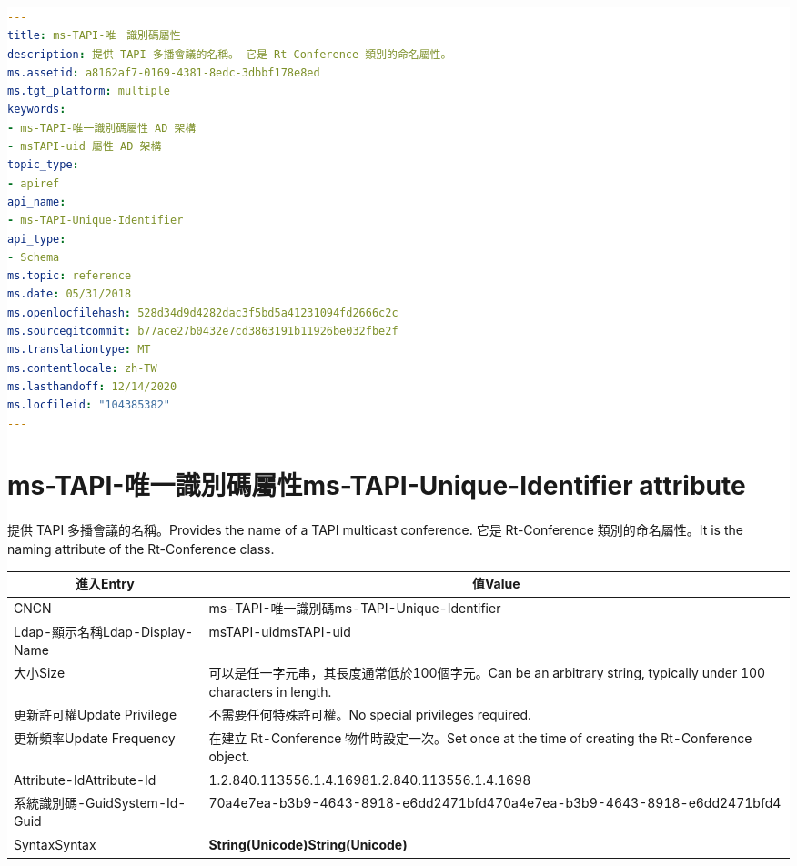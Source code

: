 ```yaml
---
title: ms-TAPI-唯一識別碼屬性
description: 提供 TAPI 多播會議的名稱。 它是 Rt-Conference 類別的命名屬性。
ms.assetid: a8162af7-0169-4381-8edc-3dbbf178e8ed
ms.tgt_platform: multiple
keywords:
- ms-TAPI-唯一識別碼屬性 AD 架構
- msTAPI-uid 屬性 AD 架構
topic_type:
- apiref
api_name:
- ms-TAPI-Unique-Identifier
api_type:
- Schema
ms.topic: reference
ms.date: 05/31/2018
ms.openlocfilehash: 528d34d9d4282dac3f5bd5a41231094fd2666c2c
ms.sourcegitcommit: b77ace27b0432e7cd3863191b11926be032fbe2f
ms.translationtype: MT
ms.contentlocale: zh-TW
ms.lasthandoff: 12/14/2020
ms.locfileid: "104385382"
---
```

# <a name="ms-tapi-unique-identifier-attribute"></a><span data-ttu-id="3e5ab-106">ms-TAPI-唯一識別碼屬性</span><span class="sxs-lookup"><span data-stu-id="3e5ab-106">ms-TAPI-Unique-Identifier attribute</span></span>

<span data-ttu-id="3e5ab-107">提供 TAPI 多播會議的名稱。</span><span class="sxs-lookup"><span data-stu-id="3e5ab-107">Provides the name of a TAPI multicast conference.</span></span> <span data-ttu-id="3e5ab-108">它是 Rt-Conference 類別的命名屬性。</span><span class="sxs-lookup"><span data-stu-id="3e5ab-108">It is the naming attribute of the Rt-Conference class.</span></span>



| <span data-ttu-id="3e5ab-109">進入</span><span class="sxs-lookup"><span data-stu-id="3e5ab-109">Entry</span></span> | <span data-ttu-id="3e5ab-110">值</span><span class="sxs-lookup"><span data-stu-id="3e5ab-110">Value</span></span> |
|-------------------|-----------------------------------------------------------------------|
| <span data-ttu-id="3e5ab-111">CN</span><span class="sxs-lookup"><span data-stu-id="3e5ab-111">CN</span></span>                | <span data-ttu-id="3e5ab-112">ms-TAPI-唯一識別碼</span><span class="sxs-lookup"><span data-stu-id="3e5ab-112">ms-TAPI-Unique-Identifier</span></span>                                             |
| <span data-ttu-id="3e5ab-113">Ldap-顯示名稱</span><span class="sxs-lookup"><span data-stu-id="3e5ab-113">Ldap-Display-Name</span></span> | <span data-ttu-id="3e5ab-114">msTAPI-uid</span><span class="sxs-lookup"><span data-stu-id="3e5ab-114">msTAPI-uid</span></span>                                                            |
| <span data-ttu-id="3e5ab-115">大小</span><span class="sxs-lookup"><span data-stu-id="3e5ab-115">Size</span></span>              | <span data-ttu-id="3e5ab-116">可以是任一字元串，其長度通常低於100個字元。</span><span class="sxs-lookup"><span data-stu-id="3e5ab-116">Can be an arbitrary string, typically under 100 characters in length.</span></span> |
| <span data-ttu-id="3e5ab-117">更新許可權</span><span class="sxs-lookup"><span data-stu-id="3e5ab-117">Update Privilege</span></span>  | <span data-ttu-id="3e5ab-118">不需要任何特殊許可權。</span><span class="sxs-lookup"><span data-stu-id="3e5ab-118">No special privileges required.</span></span>                                       |
| <span data-ttu-id="3e5ab-119">更新頻率</span><span class="sxs-lookup"><span data-stu-id="3e5ab-119">Update Frequency</span></span>  | <span data-ttu-id="3e5ab-120">在建立 Rt-Conference 物件時設定一次。</span><span class="sxs-lookup"><span data-stu-id="3e5ab-120">Set once at the time of creating the Rt-Conference object.</span></span>            |
| <span data-ttu-id="3e5ab-121">Attribute-Id</span><span class="sxs-lookup"><span data-stu-id="3e5ab-121">Attribute-Id</span></span>      | <span data-ttu-id="3e5ab-122">1.2.840.113556.1.4.1698</span><span class="sxs-lookup"><span data-stu-id="3e5ab-122">1.2.840.113556.1.4.1698</span></span>                                               |
| <span data-ttu-id="3e5ab-123">系統識別碼-Guid</span><span class="sxs-lookup"><span data-stu-id="3e5ab-123">System-Id-Guid</span></span>    | <span data-ttu-id="3e5ab-124">70a4e7ea-b3b9-4643-8918-e6dd2471bfd4</span><span class="sxs-lookup"><span data-stu-id="3e5ab-124">70a4e7ea-b3b9-4643-8918-e6dd2471bfd4</span></span>                                  |
| <span data-ttu-id="3e5ab-125">Syntax</span><span class="sxs-lookup"><span data-stu-id="3e5ab-125">Syntax</span></span>            | [<span data-ttu-id="3e5ab-126">**String(Unicode)**</span><span class="sxs-lookup"><span data-stu-id="3e5ab-126">**String(Unicode)**</span></span>](s-string-unicode.md)                           |
